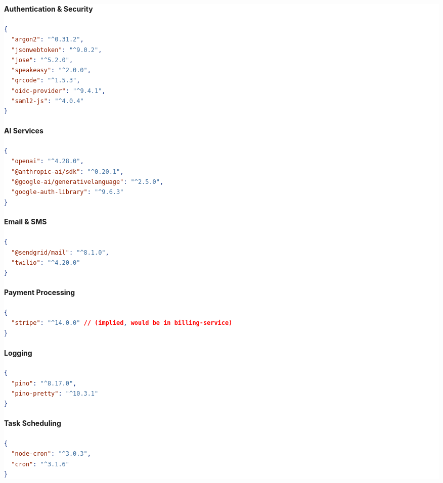 #### Authentication & Security
```json
{
  "argon2": "^0.31.2",
  "jsonwebtoken": "^9.0.2",
  "jose": "^5.2.0",
  "speakeasy": "^2.0.0",
  "qrcode": "^1.5.3",
  "oidc-provider": "^9.4.1",
  "saml2-js": "^4.0.4"
}
```

#### AI Services
```json
{
  "openai": "^4.28.0",
  "@anthropic-ai/sdk": "^0.20.1",
  "@google-ai/generativelanguage": "^2.5.0",
  "google-auth-library": "^9.6.3"
}
```

#### Email & SMS
```json
{
  "@sendgrid/mail": "^8.1.0",
  "twilio": "^4.20.0"
}
```

#### Payment Processing
```json
{
  "stripe": "^14.0.0" // (implied, would be in billing-service)
}
```

#### Logging
```json
{
  "pino": "^8.17.0",
  "pino-pretty": "^10.3.1"
}
```

#### Task Scheduling
```json
{
  "node-cron": "^3.0.3",
  "cron": "^3.1.6"
}
```
